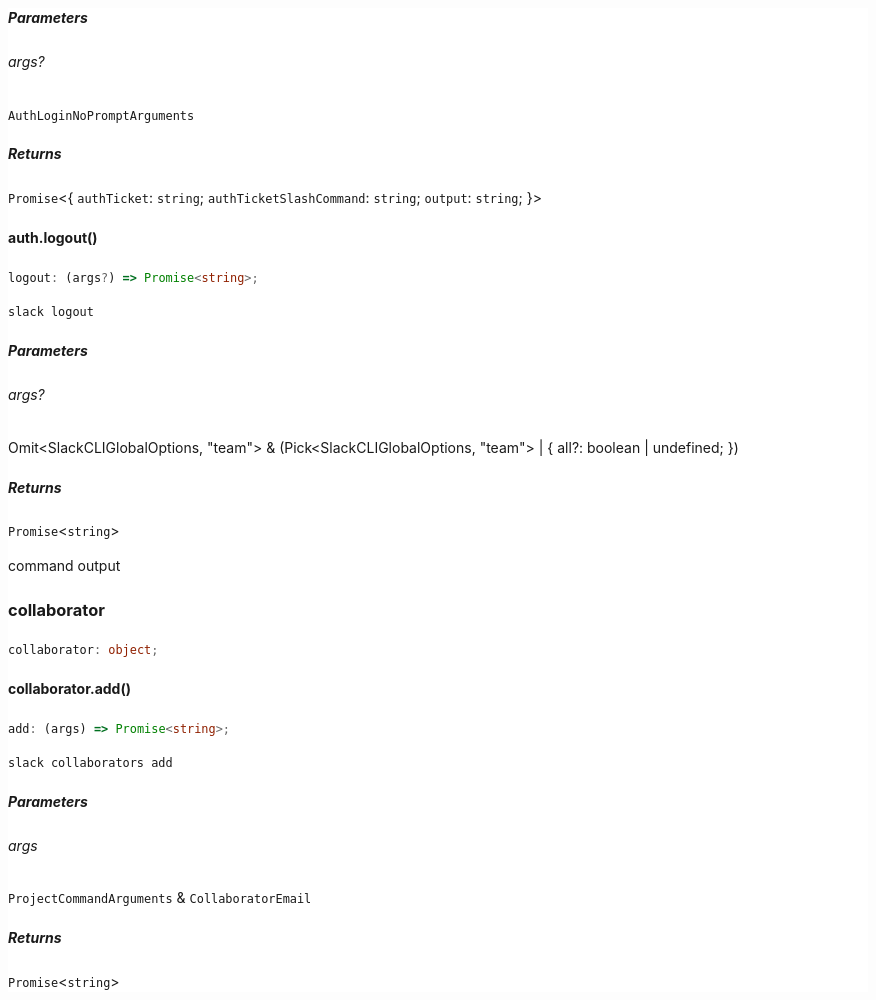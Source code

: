 ##### Parameters

###### args?

`AuthLoginNoPromptArguments`

##### Returns

`Promise`\<\{
  `authTicket`: `string`;
  `authTicketSlashCommand`: `string`;
  `output`: `string`;
\}\>

#### auth.logout()

```ts
logout: (args?) => Promise<string>;
```

`slack logout`

##### Parameters

###### args?

Omit\<SlackCLIGlobalOptions, "team"\> & (Pick\<SlackCLIGlobalOptions, "team"\> \| \{ all?: boolean \| undefined; \})

##### Returns

`Promise`\<`string`\>

command output

### collaborator

```ts
collaborator: object;
```

#### collaborator.add()

```ts
add: (args) => Promise<string>;
```

`slack collaborators add`

##### Parameters

###### args

`ProjectCommandArguments` & `CollaboratorEmail`

##### Returns

`Promise`\<`string`\>
